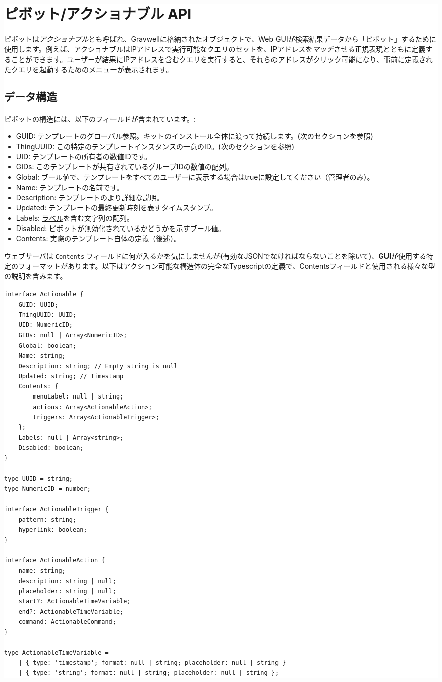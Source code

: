 # ピボット/アクショナブル API

ピボットは*アクショナブル*とも呼ばれ、Gravwellに格納されたオブジェクトで、Web GUIが検索結果データから「ピボット」するために使用します。例えば、アクショナブルはIPアドレスで実行可能なクエリのセットを、IPアドレスを*マッチ*させる正規表現とともに定義することができます。ユーザーが結果にIPアドレスを含むクエリを実行すると、それらのアドレスがクリック可能になり、事前に定義されたクエリを起動するためのメニューが表示されます。

## データ構造

ピボットの構造には、以下のフィールドが含まれています。:

* GUID: テンプレートのグローバル参照。キットのインストール全体に渡って持続します。(次のセクションを参照)
* ThingUUID: この特定のテンプレートインスタンスの一意のID。(次のセクションを参照)
* UID: テンプレートの所有者の数値IDです。
* GIDs: このテンプレートが共有されているグループIDの数値の配列。
* Global: ブール値で、テンプレートをすべてのユーザーに表示する場合はtrueに設定してください（管理者のみ）。
* Name: テンプレートの名前です。
* Description: テンプレートのより詳細な説明。
* Updated: テンプレートの最終更新時刻を表すタイムスタンプ。
* Labels: [ラベル](#!gui/labels/labels.md)を含む文字列の配列。
* Disabled: ピボットが無効化されているかどうかを示すブール値。
* Contents: 実際のテンプレート自体の定義（後述）。

ウェブサーバは `Contents` フィールドに何が入るかを気にしませんが(有効なJSONでなければならないことを除いて)、**GUI**が使用する特定のフォーマットがあります。以下はアクション可能な構造体の完全なTypescriptの定義で、Contentsフィールドと使用される様々な型の説明を含みます。

```
interface Actionable {
    GUID: UUID;
    ThingUUID: UUID;
    UID: NumericID;
    GIDs: null | Array<NumericID>;
    Global: boolean;
    Name: string;
    Description: string; // Empty string is null
    Updated: string; // Timestamp
    Contents: {
        menuLabel: null | string;
        actions: Array<ActionableAction>;
        triggers: Array<ActionableTrigger>;
    };
    Labels: null | Array<string>;
    Disabled: boolean;
}

type UUID = string;
type NumericID = number;

interface ActionableTrigger {
    pattern: string;
    hyperlink: boolean;
}

interface ActionableAction {
    name: string;
    description: string | null;
    placeholder: string | null;
    start?: ActionableTimeVariable;
    end?: ActionableTimeVariable;
    command: ActionableCommand;
}

type ActionableTimeVariable =
    | { type: 'timestamp'; format: null | string; placeholder: null | string }
    | { type: 'string'; format: null | string; placeholder: null | string };
```